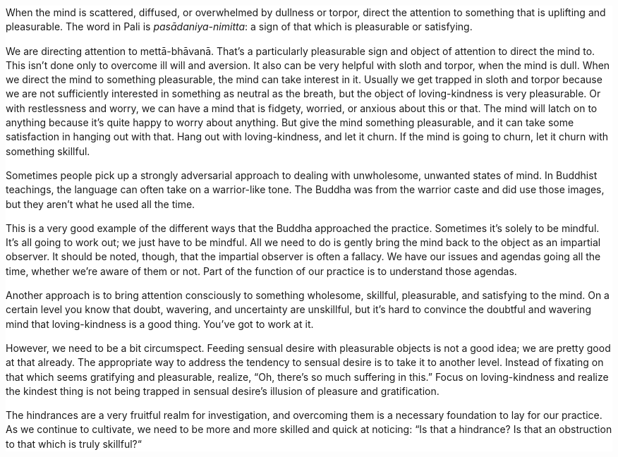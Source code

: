 When the mind is scattered, diffused, or overwhelmed by dullness or
torpor, direct the attention to something that is uplifting and
pleasurable. The word in Pali is *pasādaniya-nimitta*: a sign of that
which is pleasurable or satisfying.

We are directing attention to mettā-bhāvanā. That’s a particularly
pleasurable sign and object of attention to direct the mind to. This
isn’t done only to overcome ill will and aversion. It also can be very
helpful with sloth and torpor, when the mind is dull. When we direct the
mind to something pleasurable, the mind can take interest in it. Usually
we get trapped in sloth and torpor because we are not sufficiently
interested in something as neutral as the breath, but the object of
loving-kindness is very pleasurable. Or with restlessness and worry, we
can have a mind that is fidgety, worried, or anxious about this or that.
The mind will latch on to anything because it’s quite happy to worry
about anything. But give the mind something pleasurable, and it can take
some satisfaction in hanging out with that. Hang out with
loving-kindness, and let it churn. If the mind is going to churn, let it
churn with something skillful.

Sometimes people pick up a strongly adversarial approach to dealing with
unwholesome, unwanted states of mind. In Buddhist teachings, the
language can often take on a warrior-like tone. The Buddha was from the
warrior caste and did use those images, but they aren’t what he used all
the time.

This is a very good example of the different ways that the Buddha
approached the practice. Sometimes it’s solely to be mindful. It’s all
going to work out; we just have to be mindful. All we need to do is
gently bring the mind back to the object as an impartial observer. It
should be noted, though, that the impartial observer is often a fallacy.
We have our issues and agendas going all the time, whether we’re aware
of them or not. Part of the function of our practice is to understand
those agendas.

Another approach is to bring attention consciously to something
wholesome, skillful, pleasurable, and satisfying to the mind. On a
certain level you know that doubt, wavering, and uncertainty are
unskillful, but it’s hard to convince the doubtful and wavering mind
that loving-kindness is a good thing. You’ve got to work at it.

However, we need to be a bit circumspect. Feeding sensual desire with
pleasurable objects is not a good idea; we are pretty good at that
already. The appropriate way to address the tendency to sensual desire
is to take it to another level. Instead of fixating on that which seems
gratifying and pleasurable, realize, “Oh, there’s so much suffering in
this.” Focus on loving-kindness and realize the kindest thing is not
being trapped in sensual desire’s illusion of pleasure and
gratification.

The hindrances are a very fruitful realm for investigation, and
overcoming them is a necessary foundation to lay for our practice. As we
continue to cultivate, we need to be more and more skilled and quick at
noticing: “Is that a hindrance? Is that an obstruction to that which is
truly skillful?“
